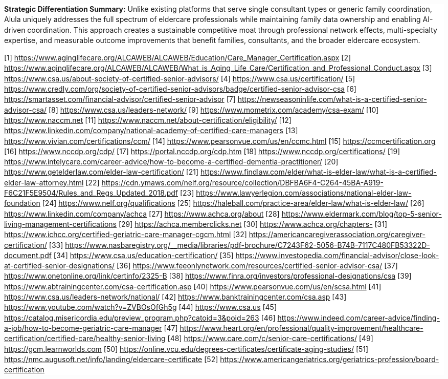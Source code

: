 **Strategic Differentiation Summary:**
Unlike existing platforms that serve single consultant types or generic family coordination, Alula uniquely addresses the full spectrum of eldercare professionals while maintaining family data ownership and enabling AI-driven coordination. This approach creates a sustainable competitive moat through professional network effects, multi-specialty expertise, and measurable outcome improvements that benefit families, consultants, and the broader eldercare ecosystem.

[1] https://www.aginglifecare.org/ALCAWEB/ALCAWEB/Education/Care_Manager_Certification.aspx
[2] https://www.aginglifecare.org/ALCAWEB/ALCAWEB/What_is_Aging_Life_Care/Certification_and_Professional_Conduct.aspx
[3] https://www.csa.us/about-society-of-certified-senior-advisors/
[4] https://www.csa.us/certification/
[5] https://www.credly.com/org/society-of-certified-senior-advisors/badge/certified-senior-advisor-csa
[6] https://smartasset.com/financial-advisor/certified-senior-advisor
[7] https://newseasoninlife.com/what-is-a-certified-senior-advisor-csa/
[8] https://www.csa.us/leaders-network/
[9] https://www.mometrix.com/academy/csa-exam/
[10] https://www.naccm.net
[11] https://www.naccm.net/about-certification/eligibility/
[12] https://www.linkedin.com/company/national-academy-of-certified-care-managers
[13] https://www.vivian.com/certifications/ccm/
[14] https://www.pearsonvue.com/us/en/ccmc.html
[15] https://ccmcertification.org
[16] https://www.nccdp.org/cdp/
[17] https://portal.nccdp.org/cdp.htm
[18] https://www.nccdp.org/certifications/
[19] https://www.intelycare.com/career-advice/how-to-become-a-certified-dementia-practitioner/
[20] https://www.getelderlaw.com/elder-law-certification/
[21] https://www.findlaw.com/elder/what-is-elder-law/what-is-a-certified-elder-law-attorney.html
[22] https://cdn.ymaws.com/nelf.org/resource/collection/DBFBA6F4-C264-45BA-A919-F6C21F5E9504/Rules_and_Regs_Updated_2018.pdf
[23] https://www.lawyerlegion.com/associations/national-elder-law-foundation
[24] https://www.nelf.org/qualifications
[25] https://haleball.com/practice-area/elder-law/what-is-elder-law/
[26] https://www.linkedin.com/company/achca
[27] https://www.achca.org/about
[28] https://www.eldermark.com/blog/top-5-senior-living-management-certifications
[29] https://achca.memberclicks.net
[30] https://www.achca.org/chapters-
[31] https://www.ichcc.org/certified-geriatric-care-manager-cgcm.html
[32] https://americancaregiverassociation.org/caregiver-certification/
[33] https://www.nasbaregistry.org/__media/libraries/pdf-brochure/C7243F62-5056-B74B-7117C480FB53322D-document.pdf
[34] https://www.csa.us/education-certification/
[35] https://www.investopedia.com/financial-advisor/close-look-at-certified-senior-designations/
[36] https://www.feeonlynetwork.com/resources/certified-senior-advisor-csa/
[37] https://www.onetonline.org/link/certinfo/2325-B
[38] https://www.finra.org/investors/professional-designations/csa
[39] https://www.abtrainingcenter.com/csa-certification.asp
[40] https://www.pearsonvue.com/us/en/scsa.html
[41] https://www.csa.us/leaders-network/national/
[42] https://www.banktrainingcenter.com/csa.asp
[43] https://www.youtube.com/watch?v=ZVBOsOfGh5g
[44] https://www.csa.us
[45] https://catalog.misericordia.edu/preview_program.php?catoid=3&poid=263
[46] https://www.indeed.com/career-advice/finding-a-job/how-to-become-geriatric-care-manager
[47] https://www.heart.org/en/professional/quality-improvement/healthcare-certification/certified-care/healthy-senior-living
[48] https://www.care.com/c/senior-care-certifications/
[49] https://gcm.learnworlds.com
[50] https://online.vcu.edu/degrees-certificates/certificate-aging-studies/
[51] https://nmc.augusoft.net/info/landing/eldercare-certificate
[52] https://www.americangeriatrics.org/geriatrics-profession/board-certification